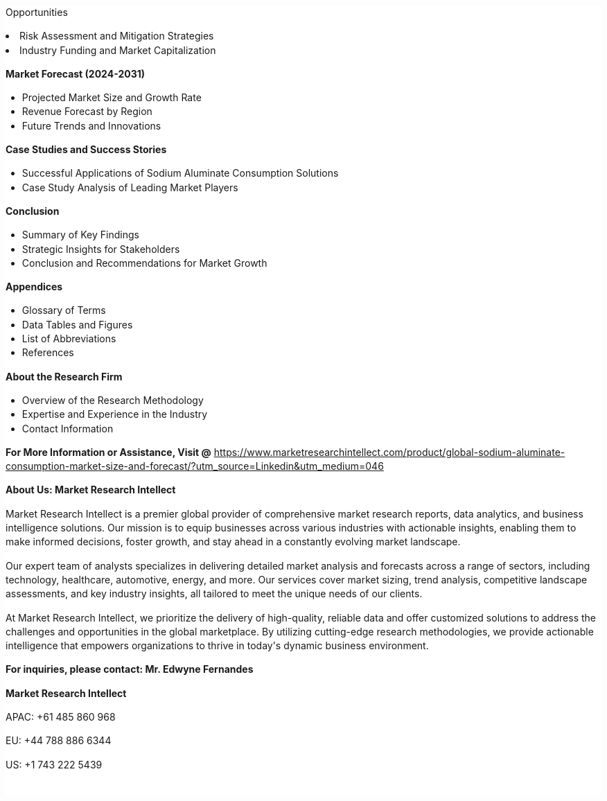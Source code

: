 Opportunities</li><li>Risk Assessment and Mitigation Strategies</li><li>Industry Funding and Market Capitalization</li></ul><p><strong>Market Forecast (2024-2031)</strong></p><ul><li>Projected Market Size and Growth Rate</li><li>Revenue Forecast by Region</li><li>Future Trends and Innovations</li></ul><p><strong>Case Studies and Success Stories</strong></p><ul><li>Successful Applications of Sodium Aluminate Consumption Solutions</li><li>Case Study Analysis of Leading Market Players</li></ul><p><strong>Conclusion</strong></p><ul><li>Summary of Key Findings</li><li>Strategic Insights for Stakeholders</li><li>Conclusion and Recommendations for Market Growth</li></ul><p><strong>Appendices</strong></p><ul><li>Glossary of Terms</li><li>Data Tables and Figures</li><li>List of Abbreviations</li><li>References</li></ul><p><strong>About the Research Firm</strong></p><ul><li>Overview of the Research Methodology</li><li>Expertise and Experience in the Industry</li><li>Contact Information</li></ul></div><div class="article-main__content" data-test-id="publishing-text-block"><p><span class="font-[700]"><strong>For More Information or Assistance, Visit @</strong>&nbsp;<a href="https://www.marketresearchintellect.com/product/global-sodium-aluminate-consumption-market-size-and-forecast/?utm_source=Linkedin&utm_medium=046">https://www.marketresearchintellect.com/product/global-sodium-aluminate-consumption-market-size-and-forecast/?utm_source=Linkedin&utm_medium=046</a></span></p><p><strong>About Us: Market Research Intellect</strong></p><p>Market Research Intellect is a premier global provider of comprehensive market research reports, data analytics, and business intelligence solutions. Our mission is to equip businesses across various industries with actionable insights, enabling them to make informed decisions, foster growth, and stay ahead in a constantly evolving market landscape.</p><p>Our expert team of analysts specializes in delivering detailed market analysis and forecasts across a range of sectors, including technology, healthcare, automotive, energy, and more. Our services cover market sizing, trend analysis, competitive landscape assessments, and key industry insights, all tailored to meet the unique needs of our clients.</p><p>At Market Research Intellect, we prioritize the delivery of high-quality, reliable data and offer customized solutions to address the challenges and opportunities in the global marketplace. By utilizing cutting-edge research methodologies, we provide actionable intelligence that empowers organizations to thrive in today's dynamic business environment.</p><p><strong>For inquiries, please contact: Mr. Edwyne Fernandes</strong></p><p><strong>Market Research Intellect</strong></p><p>APAC: +61 485 860 968</p><p>EU: +44 788 886 6344</p><p>US: +1 743 222 5439</p></div><div class="article-main__content" data-test-id="publishing-text-block">&nbsp;</div>
